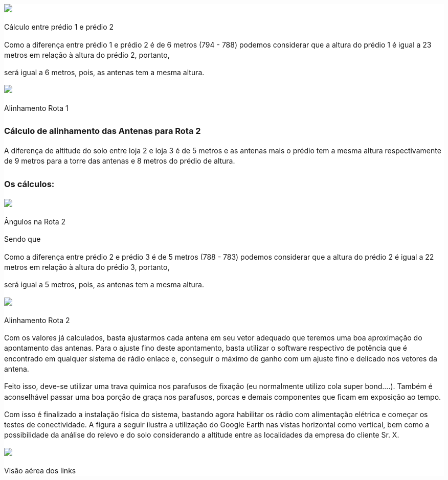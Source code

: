 [![](https://img.uninove.br/static/0/0/0/0/0/0/0/2/9/9/5/299579/19333.png)](https://img.uninove.br/static/0/0/0/0/0/0/0/2/9/9/5/299579/19333.png)

Cálculo entre prédio 1 e prédio 2

Como a diferença entre prédio 1 e prédio 2 é de 6 metros (794 - 788) podemos considerar que a altura do prédio 1 é igual a 23 metros em relação à altura do prédio 2, portanto,

será igual a 6 metros, pois, as antenas tem a mesma altura.

[![](https://img.uninove.br/static/0/0/0/0/0/0/0/2/9/9/5/299580/19335.png)](https://img.uninove.br/static/0/0/0/0/0/0/0/2/9/9/5/299580/19335.png)

Alinhamento Rota 1

### **Cálculo de alinhamento das Antenas para Rota 2**

A diferença de altitude do solo entre loja 2 e loja 3 é de 5 metros e as antenas mais o prédio tem a mesma altura respectivamente de 9 metros para a torre das antenas e 8 metros do prédio de altura.

### **Os cálculos:**

[![](https://img.uninove.br/static/0/0/0/0/0/0/0/2/9/9/5/299581/19337.png)](https://img.uninove.br/static/0/0/0/0/0/0/0/2/9/9/5/299581/19337.png)

Ângulos na Rota 2

Sendo que

Como a diferença entre prédio 2 e prédio 3 é de 5 metros (788 - 783) podemos considerar que a altura do prédio 2 é igual a 22 metros em relação à altura do prédio 3, portanto,

será igual a 5 metros, pois, as antenas tem a mesma altura.

[![](https://img.uninove.br/static/0/0/0/0/0/0/0/2/9/9/5/299582/19339.png)](https://img.uninove.br/static/0/0/0/0/0/0/0/2/9/9/5/299582/19339.png)

Alinhamento Rota 2

Com os valores já calculados, basta ajustarmos cada antena em seu vetor adequado que teremos uma boa aproximação do apontamento das antenas. Para o ajuste fino deste apontamento, basta utilizar o software respectivo de potência que é encontrado em qualquer sistema de rádio enlace e, conseguir o máximo de ganho com um ajuste fino e delicado nos vetores da antena.

Feito isso, deve-se utilizar uma trava química nos parafusos de fixação (eu normalmente utilizo cola super bond....). Também é aconselhável passar uma boa porção de graça nos parafusos, porcas e demais componentes que ficam em exposição ao tempo.

Com isso é finalizado a instalação física do sistema, bastando agora habilitar os rádio com alimentação elétrica e começar os testes de conectividade. A figura a seguir ilustra a utilização do Google Earth nas vistas horizontal como vertical, bem como a possibilidade da análise do relevo e do solo considerando a altitude entre as localidades da empresa do cliente Sr. X.

[![](https://img.uninove.br/static/0/0/0/0/0/0/0/3/0/3/2/303293/19340.jpg)](https://img.uninove.br/static/0/0/0/0/0/0/0/3/0/3/2/303293/19340.jpg)

Visão aérea dos links